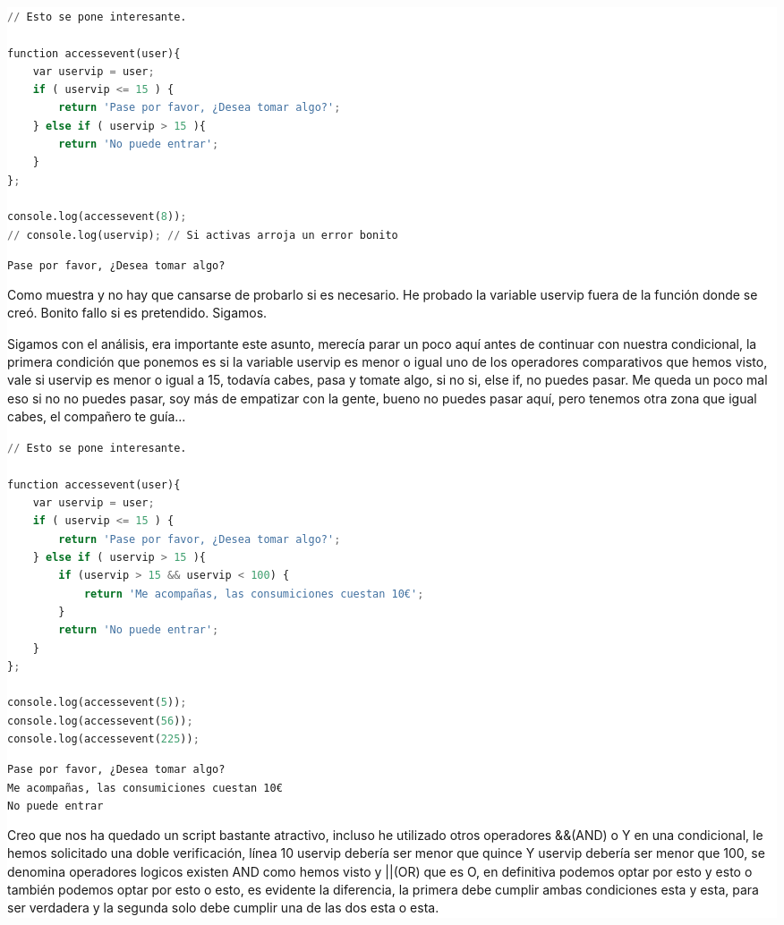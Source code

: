 
```python
// Esto se pone interesante.

function accessevent(user){
    var uservip = user;
    if ( uservip <= 15 ) {
        return 'Pase por favor, ¿Desea tomar algo?';
    } else if ( uservip > 15 ){
        return 'No puede entrar';
    }
};

console.log(accessevent(8));
// console.log(uservip); // Si activas arroja un error bonito
```

    Pase por favor, ¿Desea tomar algo?
    

Como muestra y no hay que cansarse de probarlo si es necesario. He probado la variable uservip fuera de la función donde se creó. Bonito fallo si es pretendido. Sigamos.

Sigamos con el análisis, era importante este asunto, merecía parar un poco aquí antes de continuar con nuestra condicional, la primera condición que ponemos es si la variable uservip es menor o igual uno de los operadores comparativos que hemos visto, vale si uservip es menor o igual a 15, todavía cabes, pasa y tomate algo, si no si, else if, no puedes pasar. Me queda un poco mal eso si no no puedes pasar, soy más de empatizar con la gente, bueno no puedes pasar aquí, pero tenemos otra zona que igual cabes, el compañero te guía...

```python
// Esto se pone interesante.

function accessevent(user){
    var uservip = user;
    if ( uservip <= 15 ) {
        return 'Pase por favor, ¿Desea tomar algo?';
    } else if ( uservip > 15 ){
        if (uservip > 15 && uservip < 100) {
            return 'Me acompañas, las consumiciones cuestan 10€';
        }
        return 'No puede entrar';
    }
};

console.log(accessevent(5));
console.log(accessevent(56));
console.log(accessevent(225));
```

    Pase por favor, ¿Desea tomar algo?
    Me acompañas, las consumiciones cuestan 10€
    No puede entrar
    

Creo que nos ha quedado un script bastante atractivo, incluso he utilizado otros operadores &&(AND) o Y en una condicional, le hemos solicitado una doble verificación, línea 10 uservip debería ser menor que quince Y uservip debería ser menor que 100, se denomina operadores logicos existen AND como hemos visto y ||(OR) que es O, en definitiva podemos optar por esto y esto o también podemos optar por esto o esto, es evidente la diferencia, la primera debe cumplir ambas condiciones esta y esta, para ser verdadera y la segunda solo debe cumplir una de las dos esta o esta.

